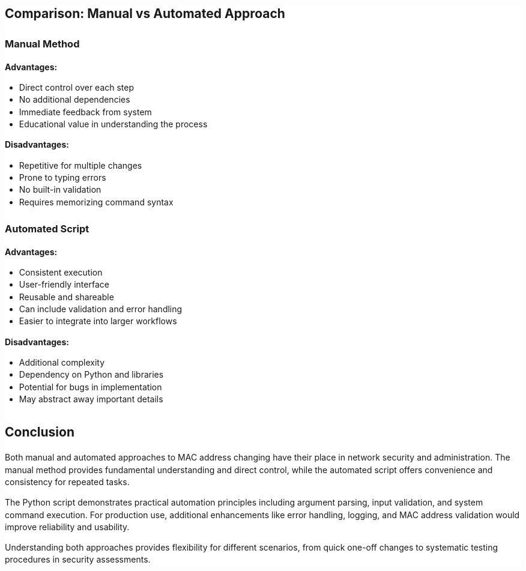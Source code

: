 ## Comparison: Manual vs Automated Approach

### Manual Method
**Advantages:**
- Direct control over each step
- No additional dependencies
- Immediate feedback from system
- Educational value in understanding the process

**Disadvantages:**
- Repetitive for multiple changes
- Prone to typing errors
- No built-in validation
- Requires memorizing command syntax

### Automated Script
**Advantages:**
- Consistent execution
- User-friendly interface
- Reusable and shareable
- Can include validation and error handling
- Easier to integrate into larger workflows

**Disadvantages:**
- Additional complexity
- Dependency on Python and libraries
- Potential for bugs in implementation
- May abstract away important details

## Conclusion

Both manual and automated approaches to MAC address changing have their place in network security and administration. The manual method provides fundamental understanding and direct control, while the automated script offers convenience and consistency for repeated tasks.

The Python script demonstrates practical automation principles including argument parsing, input validation, and system command execution. For production use, additional enhancements like error handling, logging, and MAC address validation would improve reliability and usability.

Understanding both approaches provides flexibility for different scenarios, from quick one-off changes to systematic testing procedures in security assessments.
